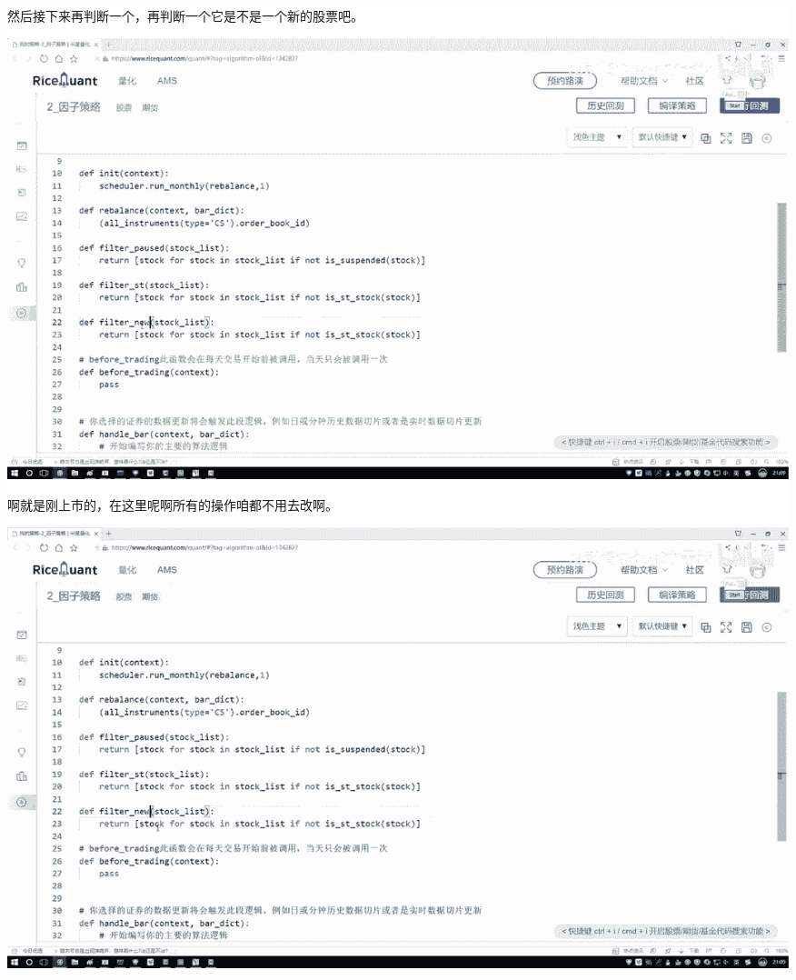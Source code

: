 然后接下来再判断一个，再判断一个它是不是一个新的股票吧。

![](img/4beee5426ac8e1a04762c2ef829e472f_48.png)

啊就是刚上市的，在这里呢啊所有的操作咱都不用去改啊。

![](img/4beee5426ac8e1a04762c2ef829e472f_50.png)
